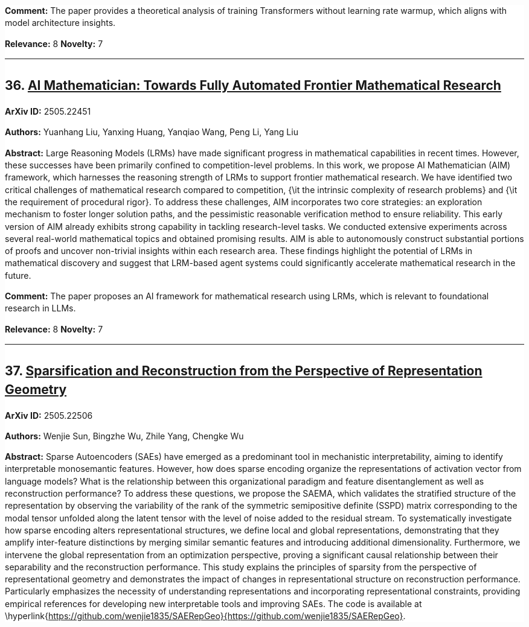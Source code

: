 **Comment:** The paper provides a theoretical analysis of training Transformers without learning rate warmup, which aligns with model architecture insights.

**Relevance:** 8
**Novelty:** 7

---

## 36. [AI Mathematician: Towards Fully Automated Frontier Mathematical Research](https://arxiv.org/abs/2505.22451) <a id="link36"></a>

**ArXiv ID:** 2505.22451

**Authors:** Yuanhang Liu, Yanxing Huang, Yanqiao Wang, Peng Li, Yang Liu

**Abstract:** Large Reasoning Models (LRMs) have made significant progress in mathematical capabilities in recent times. However, these successes have been primarily confined to competition-level problems. In this work, we propose AI Mathematician (AIM) framework, which harnesses the reasoning strength of LRMs to support frontier mathematical research. We have identified two critical challenges of mathematical research compared to competition, {\it the intrinsic complexity of research problems} and {\it the requirement of procedural rigor}. To address these challenges, AIM incorporates two core strategies: an exploration mechanism to foster longer solution paths, and the pessimistic reasonable verification method to ensure reliability.   This early version of AIM already exhibits strong capability in tackling research-level tasks. We conducted extensive experiments across several real-world mathematical topics and obtained promising results. AIM is able to autonomously construct substantial portions of proofs and uncover non-trivial insights within each research area. These findings highlight the potential of LRMs in mathematical discovery and suggest that LRM-based agent systems could significantly accelerate mathematical research in the future.

**Comment:** The paper proposes an AI framework for mathematical research using LRMs, which is relevant to foundational research in LLMs.

**Relevance:** 8
**Novelty:** 7

---

## 37. [Sparsification and Reconstruction from the Perspective of Representation Geometry](https://arxiv.org/abs/2505.22506) <a id="link37"></a>

**ArXiv ID:** 2505.22506

**Authors:** Wenjie Sun, Bingzhe Wu, Zhile Yang, Chengke Wu

**Abstract:** Sparse Autoencoders (SAEs) have emerged as a predominant tool in mechanistic interpretability, aiming to identify interpretable monosemantic features. However, how does sparse encoding organize the representations of activation vector from language models? What is the relationship between this organizational paradigm and feature disentanglement as well as reconstruction performance? To address these questions, we propose the SAEMA, which validates the stratified structure of the representation by observing the variability of the rank of the symmetric semipositive definite (SSPD) matrix corresponding to the modal tensor unfolded along the latent tensor with the level of noise added to the residual stream. To systematically investigate how sparse encoding alters representational structures, we define local and global representations, demonstrating that they amplify inter-feature distinctions by merging similar semantic features and introducing additional dimensionality. Furthermore, we intervene the global representation from an optimization perspective, proving a significant causal relationship between their separability and the reconstruction performance. This study explains the principles of sparsity from the perspective of representational geometry and demonstrates the impact of changes in representational structure on reconstruction performance. Particularly emphasizes the necessity of understanding representations and incorporating representational constraints, providing empirical references for developing new interpretable tools and improving SAEs. The code is available at \hyperlink{https://github.com/wenjie1835/SAERepGeo}{https://github.com/wenjie1835/SAERepGeo}.
